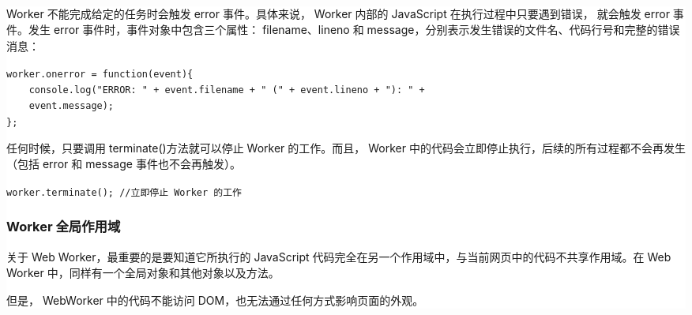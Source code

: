 Worker 不能完成给定的任务时会触发 error 事件。具体来说， Worker 内部的 JavaScript 在执行过程中只要遇到错误， 就会触发 error 事件。发生 error 事件时，事件对象中包含三个属性： filename、lineno 和 message，分别表示发生错误的文件名、代码行号和完整的错误消息：

    worker.onerror = function(event){
        console.log("ERROR: " + event.filename + " (" + event.lineno + "): " +
        event.message);
    };

任何时候，只要调用 terminate()方法就可以停止 Worker 的工作。而且， Worker 中的代码会立即停止执行，后续的所有过程都不会再发生（包括 error 和 message 事件也不会再触发）。

    worker.terminate(); //立即停止 Worker 的工作

### Worker 全局作用域

关于 Web Worker，最重要的是要知道它所执行的 JavaScript 代码完全在另一个作用域中，与当前网页中的代码不共享作用域。在 Web Worker 中，同样有一个全局对象和其他对象以及方法。

但是， WebWorker 中的代码不能访问 DOM，也无法通过任何方式影响页面的外观。

